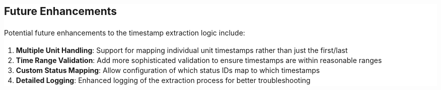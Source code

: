 ## Future Enhancements

Potential future enhancements to the timestamp extraction logic include:

1. **Multiple Unit Handling**: Support for mapping individual unit timestamps rather than just the first/last
2. **Time Range Validation**: Add more sophisticated validation to ensure timestamps are within reasonable ranges
3. **Custom Status Mapping**: Allow configuration of which status IDs map to which timestamps
4. **Detailed Logging**: Enhanced logging of the extraction process for better troubleshooting